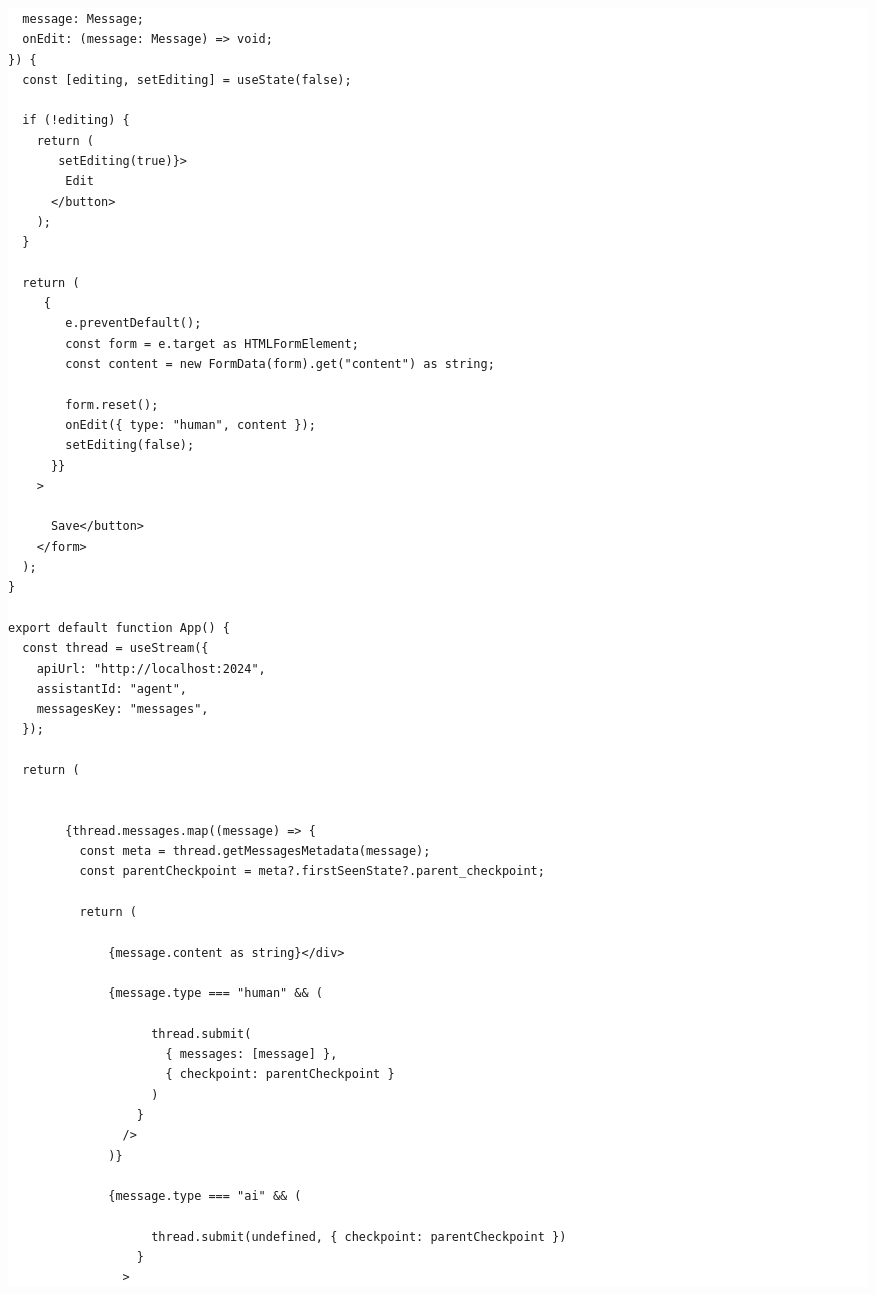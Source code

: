 ```tsx
  message: Message;
  onEdit: (message: Message) => void;
}) {
  const [editing, setEditing] = useState(false);

  if (!editing) {
    return (
       setEditing(true)}>
        Edit
      </button>
    );
  }

  return (
     {
        e.preventDefault();
        const form = e.target as HTMLFormElement;
        const content = new FormData(form).get("content") as string;

        form.reset();
        onEdit({ type: "human", content });
        setEditing(false);
      }}
    >
      
      Save</button>
    </form>
  );
}

export default function App() {
  const thread = useStream({
    apiUrl: "http://localhost:2024",
    assistantId: "agent",
    messagesKey: "messages",
  });

  return (
    
      
        {thread.messages.map((message) => {
          const meta = thread.getMessagesMetadata(message);
          const parentCheckpoint = meta?.firstSeenState?.parent_checkpoint;

          return (
            
              {message.content as string}</div>

              {message.type === "human" && (
                
                    thread.submit(
                      { messages: [message] },
                      { checkpoint: parentCheckpoint }
                    )
                  }
                />
              )}

              {message.type === "ai" && (
                
                    thread.submit(undefined, { checkpoint: parentCheckpoint })
                  }
                >
```